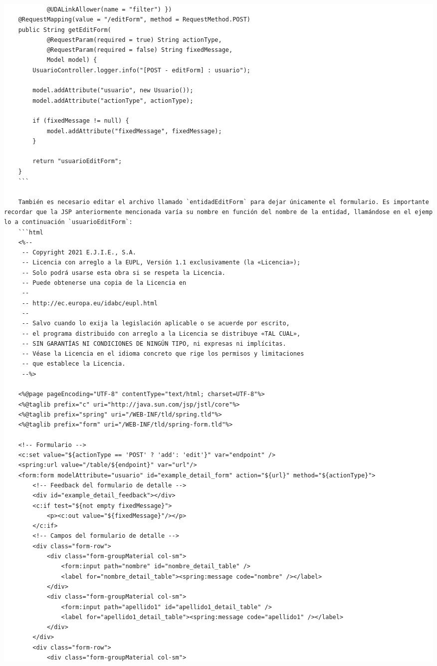     			@UDALinkAllower(name = "filter") }) 
    	@RequestMapping(value = "/editForm", method = RequestMethod.POST)
    	public String getEditForm(
    			@RequestParam(required = true) String actionType,
    			@RequestParam(required = false) String fixedMessage,
    			Model model) {
    		UsuarioController.logger.info("[POST - editForm] : usuario");
    		
    		model.addAttribute("usuario", new Usuario());
    		model.addAttribute("actionType", actionType);
    		
    		if (fixedMessage != null) {
    			model.addAttribute("fixedMessage", fixedMessage);
    		}
    		
    		return "usuarioEditForm";
    	}
        ```
        
        También es necesario editar el archivo llamado `entidadEditForm` para dejar únicamente el formulario. Es importante recordar que la JSP anteriormente mencionada varía su nombre en función del nombre de la entidad, llamándose en el ejemplo a continuación `usuarioEditForm`:
        ```html
        <%--  
         -- Copyright 2021 E.J.I.E., S.A.
         -- Licencia con arreglo a la EUPL, Versión 1.1 exclusivamente (la «Licencia»);
         -- Solo podrá usarse esta obra si se respeta la Licencia.
         -- Puede obtenerse una copia de la Licencia en
         -- 
         -- http://ec.europa.eu/idabc/eupl.html
         -- 
         -- Salvo cuando lo exija la legislación aplicable o se acuerde por escrito,
         -- el programa distribuido con arreglo a la Licencia se distribuye «TAL CUAL»,
         -- SIN GARANTÍAS NI CONDICIONES DE NINGÚN TIPO, ni expresas ni implícitas.
         -- Véase la Licencia en el idioma concreto que rige los permisos y limitaciones
         -- que establece la Licencia. 
         --%>
        
        <%@page pageEncoding="UTF-8" contentType="text/html; charset=UTF-8"%>
        <%@taglib prefix="c" uri="http://java.sun.com/jsp/jstl/core"%>
        <%@taglib prefix="spring" uri="/WEB-INF/tld/spring.tld"%>
        <%@taglib prefix="form" uri="/WEB-INF/tld/spring-form.tld"%>
        
        <!-- Formulario -->
        <c:set value="${actionType == 'POST' ? 'add': 'edit'}" var="endpoint" />
        <spring:url value="/table/${endpoint}" var="url"/>
        <form:form modelAttribute="usuario" id="example_detail_form" action="${url}" method="${actionType}">
        	<!-- Feedback del formulario de detalle -->
        	<div id="example_detail_feedback"></div>
        	<c:if test="${not empty fixedMessage}">
        		<p><c:out value="${fixedMessage}"/></p>
        	</c:if>
        	<!-- Campos del formulario de detalle -->
        	<div class="form-row">
        		<div class="form-groupMaterial col-sm">
        	    	<form:input path="nombre" id="nombre_detail_table" />
        	    	<label for="nombre_detail_table"><spring:message code="nombre" /></label>
        	    </div>       
        	    <div class="form-groupMaterial col-sm">
        	    	<form:input path="apellido1" id="apellido1_detail_table" />
        	    	<label for="apellido1_detail_table"><spring:message code="apellido1" /></label>
        	    </div>
        	</div>
        	<div class="form-row">
        	    <div class="form-groupMaterial col-sm">